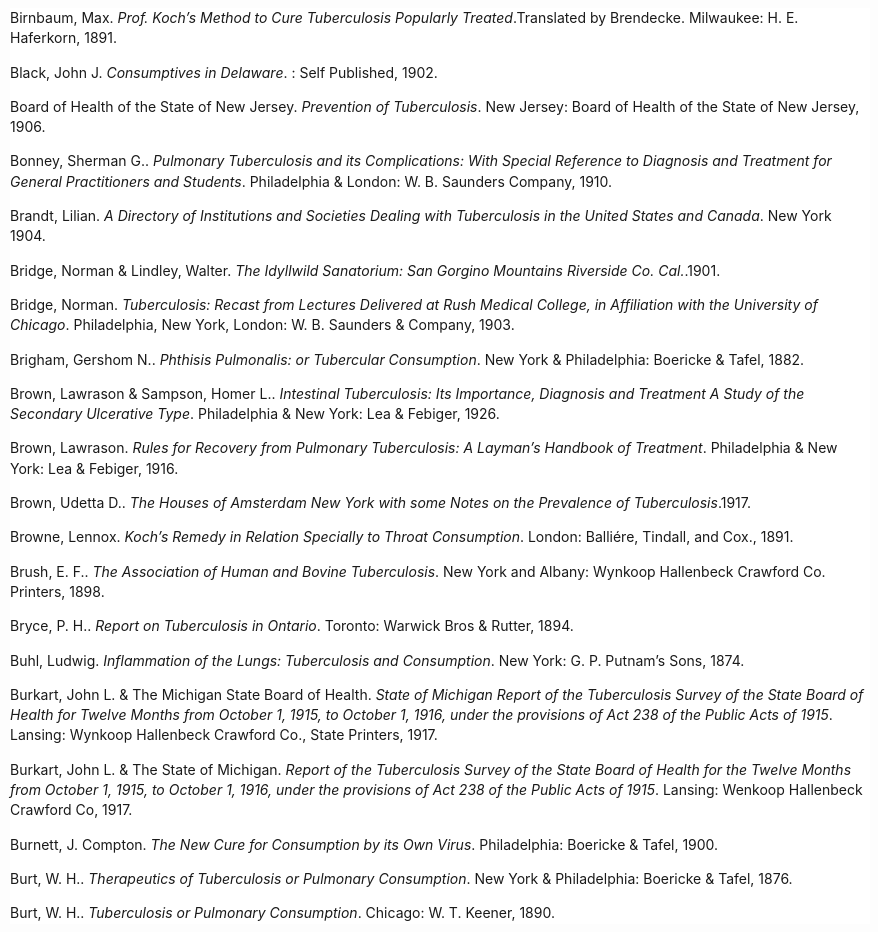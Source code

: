 Birnbaum, Max. *Prof. Koch’s Method to Cure Tuberculosis Popularly Treated*.Translated by Brendecke. Milwaukee: H. E. Haferkorn, 1891.

Black, John J. *Consumptives in Delaware*. : Self Published, 1902.

Board of Health of the State of New Jersey. *Prevention of Tuberculosis*. New Jersey: Board of Health of the State of New Jersey, 1906.

Bonney, Sherman G.. *Pulmonary Tuberculosis and its Complications: With Special Reference to Diagnosis and Treatment for General Practitioners and Students*. Philadelphia & London: W. B. Saunders Company, 1910.

Brandt, Lilian. *A Directory of Institutions and Societies Dealing with Tuberculosis in the United States and Canada*. New York 1904.

Bridge, Norman & Lindley, Walter. *The Idyllwild Sanatorium: San Gorgino Mountains Riverside Co. Cal.*.1901.

Bridge, Norman. *Tuberculosis: Recast from Lectures Delivered at Rush Medical College, in Affiliation with the University of Chicago*. Philadelphia, New York, London: W. B. Saunders & Company, 1903.

Brigham, Gershom N.. *Phthisis Pulmonalis: or Tubercular Consumption*. New York & Philadelphia: Boericke & Tafel, 1882.

Brown, Lawrason & Sampson, Homer L.. *Intestinal Tuberculosis: Its Importance, Diagnosis and Treatment A Study of the Secondary Ulcerative Type*. Philadelphia & New York: Lea & Febiger, 1926.

Brown, Lawrason. *Rules for Recovery from Pulmonary Tuberculosis: A Layman’s Handbook of Treatment*. Philadelphia & New York: Lea & Febiger, 1916.

Brown, Udetta D.. *The Houses of Amsterdam New York with some Notes on the Prevalence of Tuberculosis*.1917.

Browne, Lennox. *Koch’s Remedy in Relation Specially to Throat Consumption*. London: Balliére, Tindall, and Cox., 1891.

Brush, E. F.. *The Association of Human and Bovine Tuberculosis*. New York and Albany: Wynkoop Hallenbeck Crawford Co. Printers, 1898.

Bryce, P. H.. *Report on Tuberculosis in Ontario*. Toronto: Warwick Bros & Rutter, 1894.

Buhl, Ludwig. *Inflammation of the Lungs: Tuberculosis and Consumption*. New York: G. P. Putnam’s Sons, 1874.

Burkart, John L. & The Michigan State Board of Health. *State of Michigan Report of the Tuberculosis Survey of the State Board of Health for Twelve Months from October 1, 1915, to October 1, 1916, under the provisions of Act 238 of the Public Acts of 1915*. Lansing: Wynkoop Hallenbeck Crawford Co., State Printers, 1917.

Burkart, John L. & The State of Michigan. *Report of the Tuberculosis Survey of the State Board of Health for the Twelve Months from October 1, 1915, to October 1, 1916, under the provisions of Act 238 of the Public Acts of 1915*. Lansing: Wenkoop Hallenbeck Crawford Co, 1917.

Burnett, J. Compton. *The New Cure for Consumption by its Own Virus*. Philadelphia: Boericke & Tafel, 1900.

Burt, W. H.. *Therapeutics of Tuberculosis or Pulmonary Consumption*. New York & Philadelphia: Boericke & Tafel, 1876.

Burt, W. H.. *Tuberculosis or Pulmonary Consumption*. Chicago: W. T. Keener, 1890.
